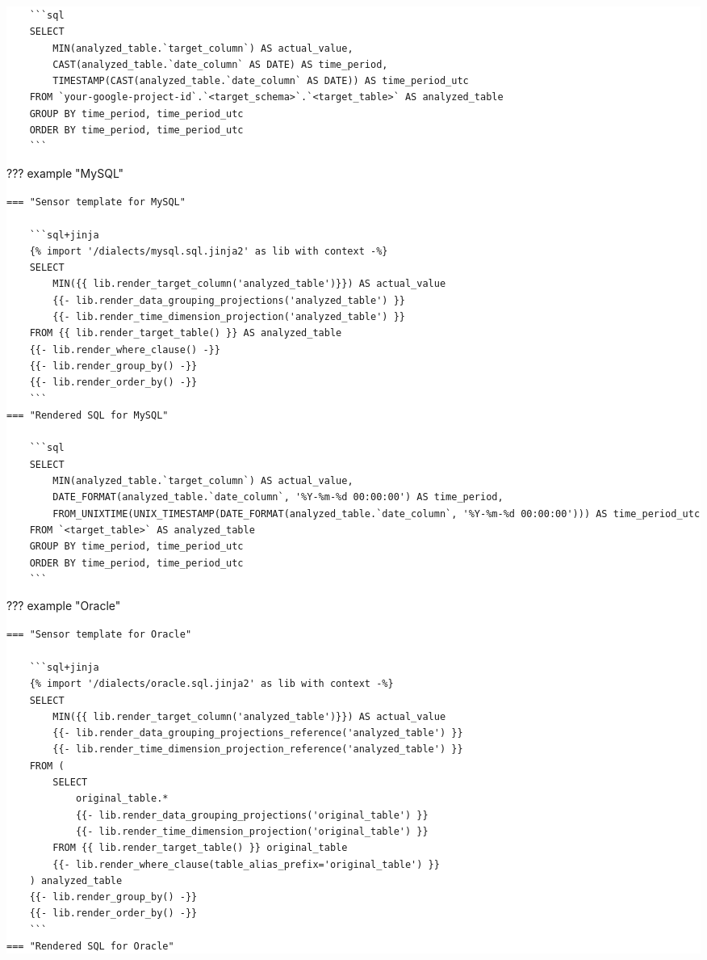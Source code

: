         ```sql
        SELECT
            MIN(analyzed_table.`target_column`) AS actual_value,
            CAST(analyzed_table.`date_column` AS DATE) AS time_period,
            TIMESTAMP(CAST(analyzed_table.`date_column` AS DATE)) AS time_period_utc
        FROM `your-google-project-id`.`<target_schema>`.`<target_table>` AS analyzed_table
        GROUP BY time_period, time_period_utc
        ORDER BY time_period, time_period_utc
        ```
??? example "MySQL"

    === "Sensor template for MySQL"

        ```sql+jinja
        {% import '/dialects/mysql.sql.jinja2' as lib with context -%}
        SELECT
            MIN({{ lib.render_target_column('analyzed_table')}}) AS actual_value
            {{- lib.render_data_grouping_projections('analyzed_table') }}
            {{- lib.render_time_dimension_projection('analyzed_table') }}
        FROM {{ lib.render_target_table() }} AS analyzed_table
        {{- lib.render_where_clause() -}}
        {{- lib.render_group_by() -}}
        {{- lib.render_order_by() -}}
        ```
    === "Rendered SQL for MySQL"

        ```sql
        SELECT
            MIN(analyzed_table.`target_column`) AS actual_value,
            DATE_FORMAT(analyzed_table.`date_column`, '%Y-%m-%d 00:00:00') AS time_period,
            FROM_UNIXTIME(UNIX_TIMESTAMP(DATE_FORMAT(analyzed_table.`date_column`, '%Y-%m-%d 00:00:00'))) AS time_period_utc
        FROM `<target_table>` AS analyzed_table
        GROUP BY time_period, time_period_utc
        ORDER BY time_period, time_period_utc
        ```
??? example "Oracle"

    === "Sensor template for Oracle"

        ```sql+jinja
        {% import '/dialects/oracle.sql.jinja2' as lib with context -%}
        SELECT
            MIN({{ lib.render_target_column('analyzed_table')}}) AS actual_value
            {{- lib.render_data_grouping_projections_reference('analyzed_table') }}
            {{- lib.render_time_dimension_projection_reference('analyzed_table') }}
        FROM (
            SELECT
                original_table.*
                {{- lib.render_data_grouping_projections('original_table') }}
                {{- lib.render_time_dimension_projection('original_table') }}
            FROM {{ lib.render_target_table() }} original_table
            {{- lib.render_where_clause(table_alias_prefix='original_table') }}
        ) analyzed_table
        {{- lib.render_group_by() -}}
        {{- lib.render_order_by() -}}
        ```
    === "Rendered SQL for Oracle"
